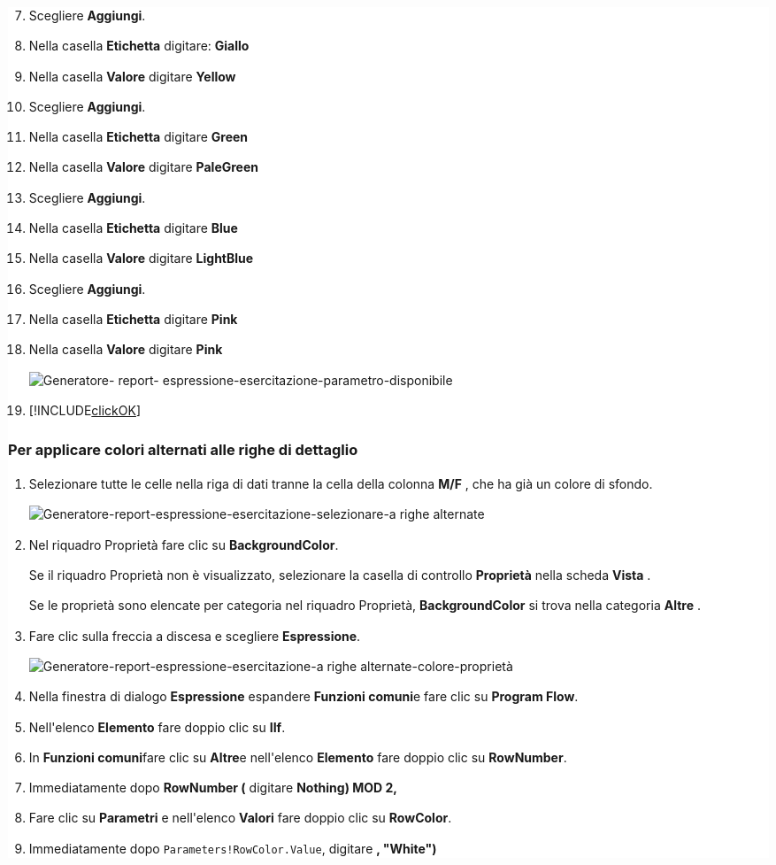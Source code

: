 7.  Scegliere **Aggiungi**.  
  
8.  Nella casella **Etichetta** digitare: **Giallo**  
  
9. Nella casella **Valore** digitare **Yellow**  
  
10. Scegliere **Aggiungi**.  
  
11. Nella casella **Etichetta** digitare **Green**  
  
12. Nella casella **Valore** digitare **PaleGreen**  
  
13. Scegliere **Aggiungi**.  
  
14. Nella casella **Etichetta** digitare **Blue**  
  
15. Nella casella **Valore** digitare **LightBlue**  
  
16. Scegliere **Aggiungi**.  
  
17. Nella casella **Etichetta** digitare **Pink**  
  
18. Nella casella **Valore** digitare **Pink**  

    ![Generatore- report- espressione-esercitazione-parametro-disponibile](../reporting-services/media/report-builder-expression-tutorial-parameter-available.png)
  
19. [!INCLUDE[clickOK](../includes/clickok-md.md)]  
  
### <a name="to-apply-alternating-colors-to-detail-rows"></a>Per applicare colori alternati alle righe di dettaglio  
  
1.   Selezionare tutte le celle nella riga di dati tranne la cella della colonna **M/F** , che ha già un colore di sfondo.  

     ![Generatore-report-espressione-esercitazione-selezionare-a righe alternate](../reporting-services/media/report-builder-expression-tutorial-select-banded.png)
  
4.  Nel riquadro Proprietà fare clic su **BackgroundColor**. 

     Se il riquadro Proprietà non è visualizzato, selezionare la casella di controllo **Proprietà** nella scheda **Vista** .  
  
    Se le proprietà sono elencate per categoria nel riquadro Proprietà, **BackgroundColor** si trova nella categoria **Altre** .  
  
5.  Fare clic sulla freccia a discesa e scegliere **Espressione**.  

    ![Generatore-report-espressione-esercitazione-a righe alternate-colore-proprietà](../reporting-services/media/report-builder-expression-tutorial-banded-color-property.png)
  
6.  Nella finestra di dialogo **Espressione** espandere **Funzioni comuni**e fare clic su **Program Flow**.  
  
7.  Nell'elenco **Elemento** fare doppio clic su **IIf**.  
  
8.  In **Funzioni comuni**fare clic su **Altre**e nell'elenco **Elemento** fare doppio clic su **RowNumber**.  

9. Immediatamente dopo **RowNumber (** digitare **Nothing) MOD 2,**
  
8. Fare clic su **Parametri** e nell'elenco **Valori** fare doppio clic su **RowColor**.  
  
22. Immediatamente dopo `Parameters!RowColor.Value`, digitare **, "White")**  
  